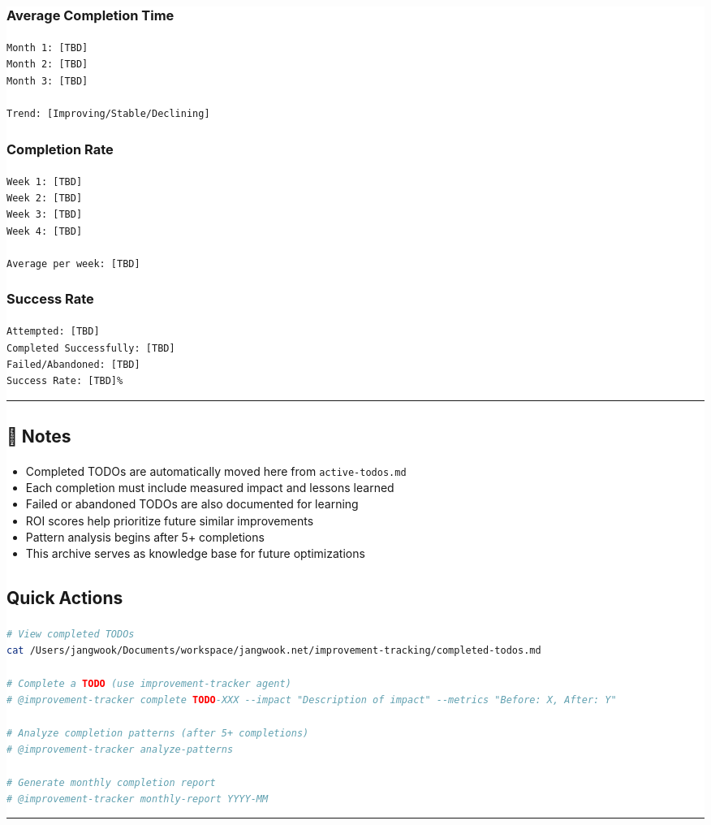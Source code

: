 ### Average Completion Time
```
Month 1: [TBD]
Month 2: [TBD]
Month 3: [TBD]

Trend: [Improving/Stable/Declining]
```

### Completion Rate
```
Week 1: [TBD]
Week 2: [TBD]
Week 3: [TBD]
Week 4: [TBD]

Average per week: [TBD]
```

### Success Rate
```
Attempted: [TBD]
Completed Successfully: [TBD]
Failed/Abandoned: [TBD]
Success Rate: [TBD]%
```

---

## 📝 Notes

- Completed TODOs are automatically moved here from `active-todos.md`
- Each completion must include measured impact and lessons learned
- Failed or abandoned TODOs are also documented for learning
- ROI scores help prioritize future similar improvements
- Pattern analysis begins after 5+ completions
- This archive serves as knowledge base for future optimizations

## Quick Actions

```bash
# View completed TODOs
cat /Users/jangwook/Documents/workspace/jangwook.net/improvement-tracking/completed-todos.md

# Complete a TODO (use improvement-tracker agent)
# @improvement-tracker complete TODO-XXX --impact "Description of impact" --metrics "Before: X, After: Y"

# Analyze completion patterns (after 5+ completions)
# @improvement-tracker analyze-patterns

# Generate monthly completion report
# @improvement-tracker monthly-report YYYY-MM
```

---